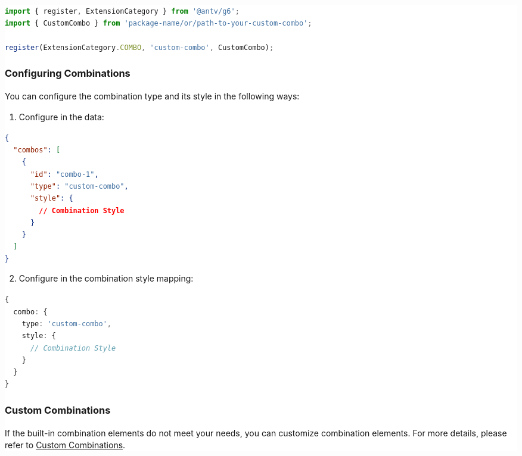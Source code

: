 ```typescript
import { register, ExtensionCategory } from '@antv/g6';
import { CustomCombo } from 'package-name/or/path-to-your-custom-combo';

register(ExtensionCategory.COMBO, 'custom-combo', CustomCombo);
```

### Configuring Combinations

You can configure the combination type and its style in the following ways:

1. Configure in the data:

```json
{
  "combos": [
    {
      "id": "combo-1",
      "type": "custom-combo",
      "style": {
        // Combination Style
      }
    }
  ]
}
```

2. Configure in the combination style mapping:

```typescript
{
  combo: {
    type: 'custom-combo',
    style: {
      // Combination Style
    }
  }
}
```

### Custom Combinations

If the built-in combination elements do not meet your needs, you can customize combination elements. For more details, please refer to [Custom Combinations](/manual/custom-extension/element#自定义组合).
